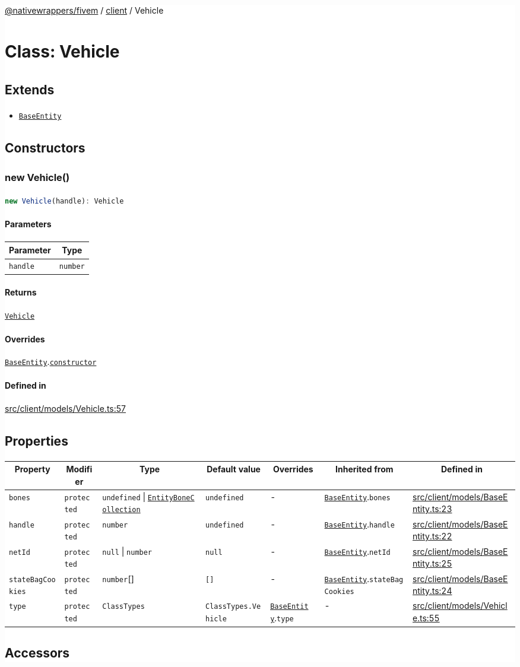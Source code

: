 [@nativewrappers/fivem](../../README.md) / [client](../README.md) / Vehicle

# Class: Vehicle

## Extends

- [`BaseEntity`](BaseEntity.md)

## Constructors

### new Vehicle()

```ts
new Vehicle(handle): Vehicle
```

#### Parameters

| Parameter | Type |
| ------ | ------ |
| `handle` | `number` |

#### Returns

[`Vehicle`](Vehicle.md)

#### Overrides

[`BaseEntity`](BaseEntity.md).[`constructor`](BaseEntity.md#constructors)

#### Defined in

[src/client/models/Vehicle.ts:57](https://github.com/nativewrappers/fivem/blob/76a4f0a0bbabe839eed05afc2b892d754096c3d3/src/client/models/Vehicle.ts#L57)

## Properties

| Property | Modifier | Type | Default value | Overrides | Inherited from | Defined in |
| ------ | ------ | ------ | ------ | ------ | ------ | ------ |
| `bones` | `protected` | `undefined` \| [`EntityBoneCollection`](EntityBoneCollection.md) | `undefined` | - | [`BaseEntity`](BaseEntity.md).`bones` | [src/client/models/BaseEntity.ts:23](https://github.com/nativewrappers/fivem/blob/76a4f0a0bbabe839eed05afc2b892d754096c3d3/src/client/models/BaseEntity.ts#L23) |
| `handle` | `protected` | `number` | `undefined` | - | [`BaseEntity`](BaseEntity.md).`handle` | [src/client/models/BaseEntity.ts:22](https://github.com/nativewrappers/fivem/blob/76a4f0a0bbabe839eed05afc2b892d754096c3d3/src/client/models/BaseEntity.ts#L22) |
| `netId` | `protected` | `null` \| `number` | `null` | - | [`BaseEntity`](BaseEntity.md).`netId` | [src/client/models/BaseEntity.ts:25](https://github.com/nativewrappers/fivem/blob/76a4f0a0bbabe839eed05afc2b892d754096c3d3/src/client/models/BaseEntity.ts#L25) |
| `stateBagCookies` | `protected` | `number`[] | `[]` | - | [`BaseEntity`](BaseEntity.md).`stateBagCookies` | [src/client/models/BaseEntity.ts:24](https://github.com/nativewrappers/fivem/blob/76a4f0a0bbabe839eed05afc2b892d754096c3d3/src/client/models/BaseEntity.ts#L24) |
| `type` | `protected` | `ClassTypes` | `ClassTypes.Vehicle` | [`BaseEntity`](BaseEntity.md).`type` | - | [src/client/models/Vehicle.ts:55](https://github.com/nativewrappers/fivem/blob/76a4f0a0bbabe839eed05afc2b892d754096c3d3/src/client/models/Vehicle.ts#L55) |

## Accessors
